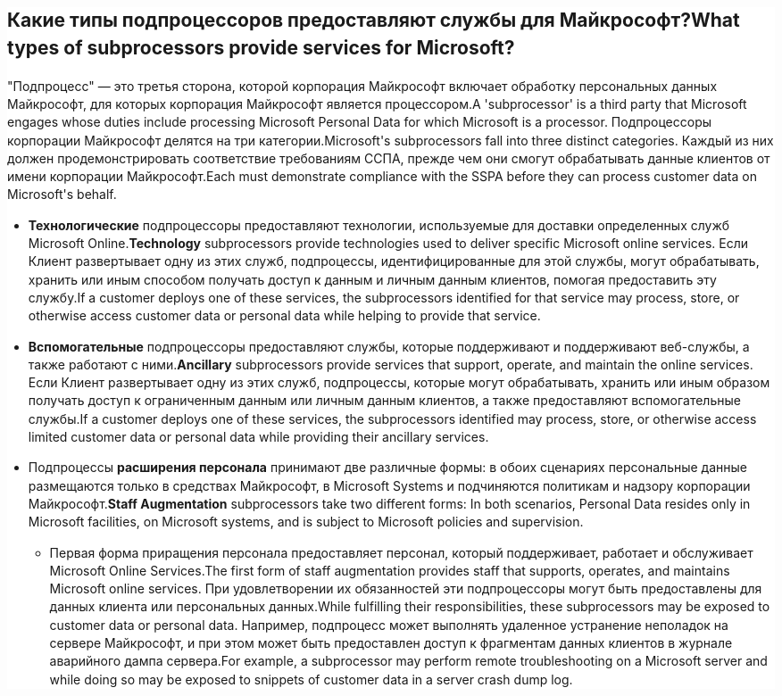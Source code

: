 ## <a name="what-types-of-subprocessors-provide-services-for-microsoft"></a><span data-ttu-id="b2a11-120">Какие типы подпроцессоров предоставляют службы для Майкрософт?</span><span class="sxs-lookup"><span data-stu-id="b2a11-120">What types of subprocessors provide services for Microsoft?</span></span>

<span data-ttu-id="b2a11-121">"Подпроцесс" — это третья сторона, которой корпорация Майкрософт включает обработку персональных данных Майкрософт, для которых корпорация Майкрософт является процессором.</span><span class="sxs-lookup"><span data-stu-id="b2a11-121">A 'subprocessor' is a third party that Microsoft engages whose duties include processing Microsoft Personal Data for which Microsoft is a processor.</span></span> <span data-ttu-id="b2a11-122">Подпроцессоры корпорации Майкрософт делятся на три категории.</span><span class="sxs-lookup"><span data-stu-id="b2a11-122">Microsoft's subprocessors fall into three distinct categories.</span></span> <span data-ttu-id="b2a11-123">Каждый из них должен продемонстрировать соответствие требованиям ССПА, прежде чем они смогут обрабатывать данные клиентов от имени корпорации Майкрософт.</span><span class="sxs-lookup"><span data-stu-id="b2a11-123">Each must demonstrate compliance with the SSPA before they can process customer data on Microsoft's behalf.</span></span>

- <span data-ttu-id="b2a11-124">**Технологические** подпроцессоры предоставляют технологии, используемые для доставки определенных служб Microsoft Online.</span><span class="sxs-lookup"><span data-stu-id="b2a11-124">**Technology** subprocessors provide technologies used to deliver specific Microsoft online services.</span></span> <span data-ttu-id="b2a11-125">Если Клиент развертывает одну из этих служб, подпроцессы, идентифицированные для этой службы, могут обрабатывать, хранить или иным способом получать доступ к данным и личным данным клиентов, помогая предоставить эту службу.</span><span class="sxs-lookup"><span data-stu-id="b2a11-125">If a customer deploys one of these services, the subprocessors identified for that service may process, store, or otherwise access customer data or personal data while helping to provide that service.</span></span>
- <span data-ttu-id="b2a11-126">**Вспомогательные** подпроцессоры предоставляют службы, которые поддерживают и поддерживают веб-службы, а также работают с ними.</span><span class="sxs-lookup"><span data-stu-id="b2a11-126">**Ancillary** subprocessors provide services that support, operate, and maintain the online services.</span></span> <span data-ttu-id="b2a11-127">Если Клиент развертывает одну из этих служб, подпроцессы, которые могут обрабатывать, хранить или иным образом получать доступ к ограниченным данным или личным данным клиентов, а также предоставляют вспомогательные службы.</span><span class="sxs-lookup"><span data-stu-id="b2a11-127">If a customer deploys one of these services, the subprocessors identified may process, store, or otherwise access limited customer data or personal data while providing their ancillary services.</span></span>
- <span data-ttu-id="b2a11-128">Подпроцессы **расширения персонала** принимают две различные формы: в обоих сценариях персональные данные размещаются только в средствах Майкрософт, в Microsoft Systems и подчиняются политикам и надзору корпорации Майкрософт.</span><span class="sxs-lookup"><span data-stu-id="b2a11-128">**Staff Augmentation** subprocessors take two different forms: In both scenarios, Personal Data resides only in Microsoft facilities, on Microsoft systems, and is subject to Microsoft policies and supervision.</span></span>

    - <span data-ttu-id="b2a11-129">Первая форма приращения персонала предоставляет персонал, который поддерживает, работает и обслуживает Microsoft Online Services.</span><span class="sxs-lookup"><span data-stu-id="b2a11-129">The first form of staff augmentation provides staff that supports, operates, and maintains Microsoft online services.</span></span> <span data-ttu-id="b2a11-130">При удовлетворении их обязанностей эти подпроцессоры могут быть предоставлены для данных клиента или персональных данных.</span><span class="sxs-lookup"><span data-stu-id="b2a11-130">While fulfilling their responsibilities, these subprocessors may be exposed to customer data or personal data.</span></span> <span data-ttu-id="b2a11-131">Например, подпроцесс может выполнять удаленное устранение неполадок на сервере Майкрософт, и при этом может быть предоставлен доступ к фрагментам данных клиентов в журнале аварийного дампа сервера.</span><span class="sxs-lookup"><span data-stu-id="b2a11-131">For example, a subprocessor may perform remote troubleshooting on a Microsoft server and while doing so may be exposed to snippets of customer data in a server crash dump log.</span></span>